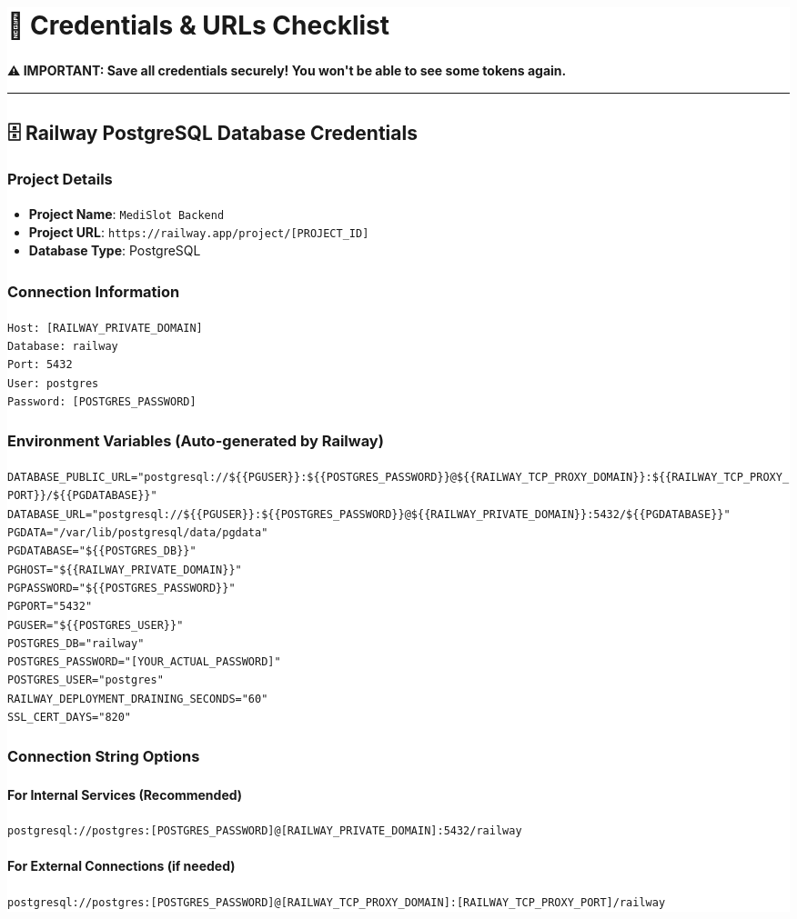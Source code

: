 # 🔐 Credentials & URLs Checklist

**⚠️ IMPORTANT: Save all credentials securely! You won't be able to see some tokens again.**

---

## 🗄️ Railway PostgreSQL Database Credentials

### Project Details
- **Project Name**: `MediSlot Backend`
- **Project URL**: `https://railway.app/project/[PROJECT_ID]`
- **Database Type**: PostgreSQL

### Connection Information
```
Host: [RAILWAY_PRIVATE_DOMAIN]
Database: railway
Port: 5432
User: postgres
Password: [POSTGRES_PASSWORD]
```

### Environment Variables (Auto-generated by Railway)
```
DATABASE_PUBLIC_URL="postgresql://${{PGUSER}}:${{POSTGRES_PASSWORD}}@${{RAILWAY_TCP_PROXY_DOMAIN}}:${{RAILWAY_TCP_PROXY_PORT}}/${{PGDATABASE}}"
DATABASE_URL="postgresql://${{PGUSER}}:${{POSTGRES_PASSWORD}}@${{RAILWAY_PRIVATE_DOMAIN}}:5432/${{PGDATABASE}}"
PGDATA="/var/lib/postgresql/data/pgdata"
PGDATABASE="${{POSTGRES_DB}}"
PGHOST="${{RAILWAY_PRIVATE_DOMAIN}}"
PGPASSWORD="${{POSTGRES_PASSWORD}}"
PGPORT="5432"
PGUSER="${{POSTGRES_USER}}"
POSTGRES_DB="railway"
POSTGRES_PASSWORD="[YOUR_ACTUAL_PASSWORD]"
POSTGRES_USER="postgres"
RAILWAY_DEPLOYMENT_DRAINING_SECONDS="60"
SSL_CERT_DAYS="820"
```

### Connection String Options

#### For Internal Services (Recommended)
```
postgresql://postgres:[POSTGRES_PASSWORD]@[RAILWAY_PRIVATE_DOMAIN]:5432/railway
```

#### For External Connections (if needed)
```
postgresql://postgres:[POSTGRES_PASSWORD]@[RAILWAY_TCP_PROXY_DOMAIN]:[RAILWAY_TCP_PROXY_PORT]/railway
```
